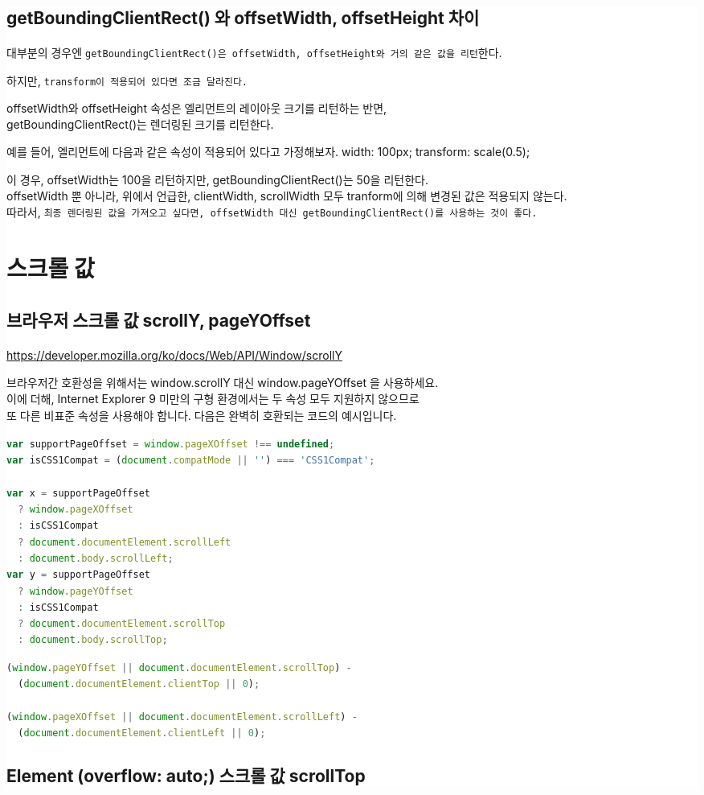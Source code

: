 ## getBoundingClientRect() 와 offsetWidth, offsetHeight 차이

대부분의 경우엔 `getBoundingClientRect()은 offsetWidth, offsetHeight와 거의 같은 값을 리턴`한다.

하지만, `transform이 적용되어 있다면 조금 달라진다.`

offsetWidth와 offsetHeight 속성은 엘리먼트의 레이아웃 크기를 리턴하는 반면,  
getBoundingClientRect()는 렌더링된 크기를 리턴한다.

예를 들어, 엘리먼트에 다음과 같은 속성이 적용되어 있다고 가정해보자.
width: 100px;
transform: scale(0.5);

이 경우, offsetWidth는 100을 리턴하지만, getBoundingClientRect()는 50을 리턴한다.  
offsetWidth 뿐 아니라, 위에서 언급한, clientWidth, scrollWidth 모두 tranform에 의해 변경된 값은 적용되지 않는다.  
따라서, `최종 렌더링된 값을 가져오고 싶다면, offsetWidth 대신 getBoundingClientRect()를 사용하는 것이 좋다.`

# 스크롤 값

## 브라우저 스크롤 값 scrollY, pageYOffset

https://developer.mozilla.org/ko/docs/Web/API/Window/scrollY

브라우저간 호환성을 위해서는 window.scrollY 대신 window.pageYOffset 을 사용하세요.  
이에 더해, Internet Explorer 9 미만의 구형 환경에서는 두 속성 모두 지원하지 않으므로  
또 다른 비표준 속성을 사용해야 합니다. 다음은 완벽히 호환되는 코드의 예시입니다.

```javascript
var supportPageOffset = window.pageXOffset !== undefined;
var isCSS1Compat = (document.compatMode || '') === 'CSS1Compat';

var x = supportPageOffset
  ? window.pageXOffset
  : isCSS1Compat
  ? document.documentElement.scrollLeft
  : document.body.scrollLeft;
var y = supportPageOffset
  ? window.pageYOffset
  : isCSS1Compat
  ? document.documentElement.scrollTop
  : document.body.scrollTop;
```

```javascript
(window.pageYOffset || document.documentElement.scrollTop) -
  (document.documentElement.clientTop || 0);

(window.pageXOffset || document.documentElement.scrollLeft) -
  (document.documentElement.clientLeft || 0);
```

## Element (overflow: auto;) 스크롤 값 scrollTop
